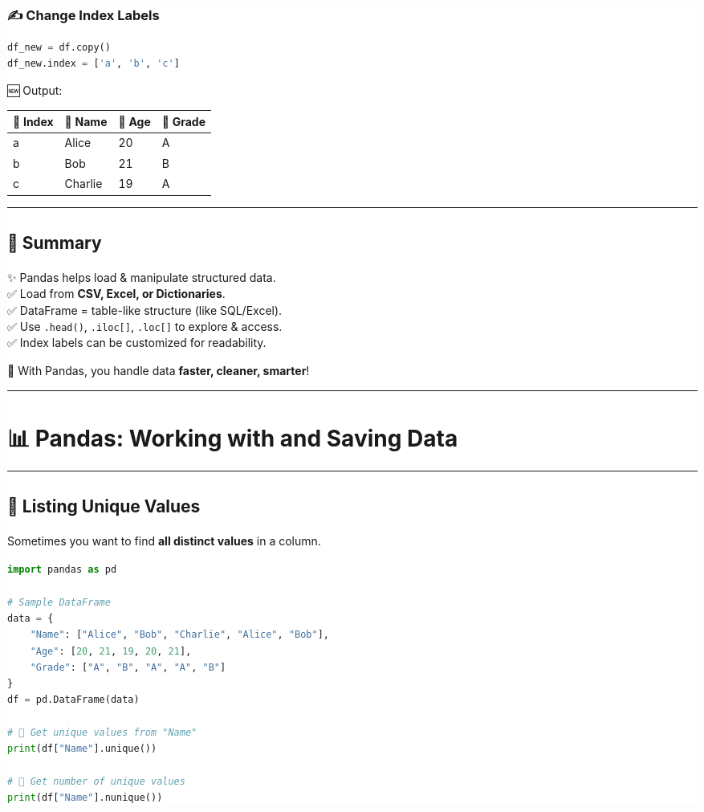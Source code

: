 
### ✍️ Change Index Labels
```python
df_new = df.copy()
df_new.index = ['a', 'b', 'c']
```

🆕 Output:

| 🔑 Index | 🧑 Name   | 🎂 Age | 🏅 Grade |
|----------|-----------|--------|----------|
| a        | Alice     | 20     | A        |
| b        | Bob       | 21     | B        |
| c        | Charlie   | 19     | A        |

---

## 📝 Summary
✨ Pandas helps load & manipulate structured data.  
✅ Load from **CSV, Excel, or Dictionaries**.  
✅ DataFrame = table-like structure (like SQL/Excel).  
✅ Use `.head()`, `.iloc[]`, `.loc[]` to explore & access.  
✅ Index labels can be customized for readability.  

🚀 With Pandas, you handle data **faster, cleaner, smarter**!

---

# 📊 Pandas: Working with and Saving Data

---

## 🔎 Listing Unique Values
Sometimes you want to find **all distinct values** in a column.

```python
import pandas as pd

# Sample DataFrame
data = {
    "Name": ["Alice", "Bob", "Charlie", "Alice", "Bob"],
    "Age": [20, 21, 19, 20, 21],
    "Grade": ["A", "B", "A", "A", "B"]
}
df = pd.DataFrame(data)

# 🎯 Get unique values from "Name"
print(df["Name"].unique())

# 🎯 Get number of unique values
print(df["Name"].nunique())
```
